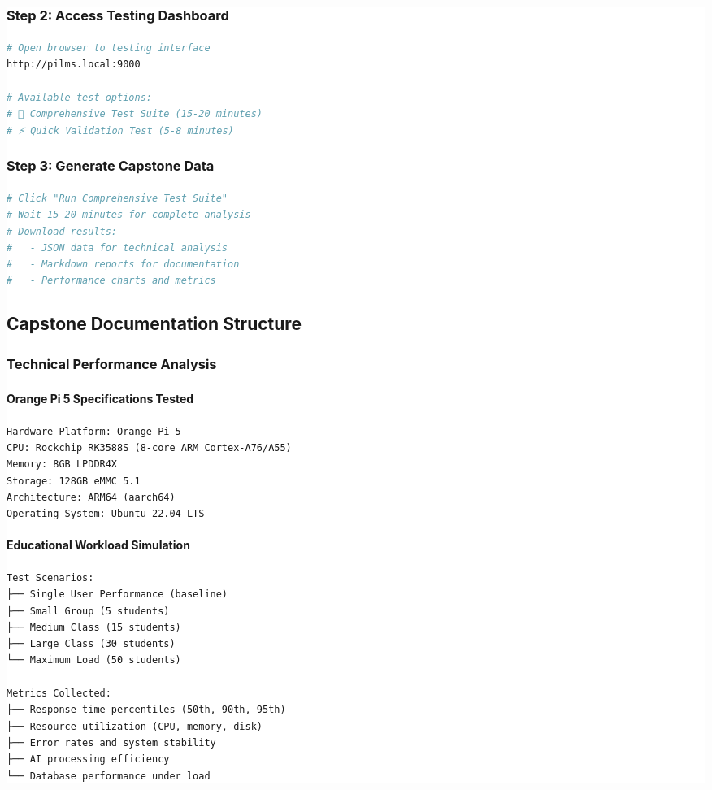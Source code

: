 ### **Step 2: Access Testing Dashboard**

```bash
# Open browser to testing interface
http://pilms.local:9000

# Available test options:
# 🚀 Comprehensive Test Suite (15-20 minutes)
# ⚡ Quick Validation Test (5-8 minutes)
```

### **Step 3: Generate Capstone Data**

```bash
# Click "Run Comprehensive Test Suite"
# Wait 15-20 minutes for complete analysis
# Download results:
#   - JSON data for technical analysis
#   - Markdown reports for documentation
#   - Performance charts and metrics
```

## Capstone Documentation Structure

### **Technical Performance Analysis**

#### **Orange Pi 5 Specifications Tested**

```
Hardware Platform: Orange Pi 5
CPU: Rockchip RK3588S (8-core ARM Cortex-A76/A55)
Memory: 8GB LPDDR4X
Storage: 128GB eMMC 5.1
Architecture: ARM64 (aarch64)
Operating System: Ubuntu 22.04 LTS
```

#### **Educational Workload Simulation**

```
Test Scenarios:
├── Single User Performance (baseline)
├── Small Group (5 students)
├── Medium Class (15 students)
├── Large Class (30 students)
└── Maximum Load (50 students)

Metrics Collected:
├── Response time percentiles (50th, 90th, 95th)
├── Resource utilization (CPU, memory, disk)
├── Error rates and system stability
├── AI processing efficiency
└── Database performance under load
```
